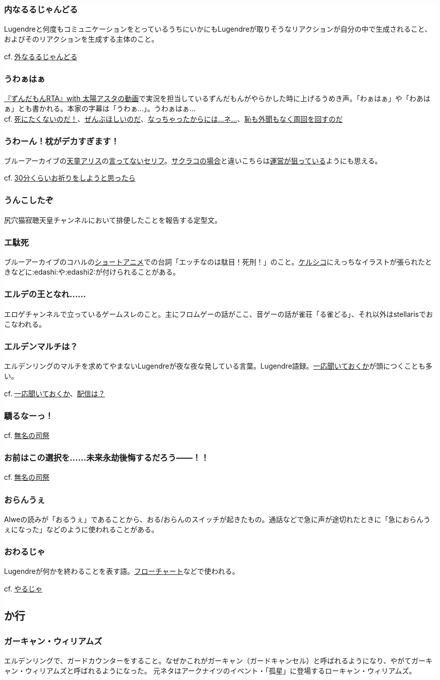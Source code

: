 ### 内なるるじゃんどる
Lugendreと何度もコミュニケーションをとっているうちにいかにもLugendreが取りそうなリアクションが自分の中で生成されること、およびそのリアクションを生成する主体のこと。

cf. [外なるるじゃんどる](#外なるるじゃんどる)

### うわぁはぁ
[『ずんだもんRTA』with 太陽アスタの動画](https://www.youtube.com/watch?v=uz5-VdiITz0)で実況を担当しているずんだもんがやらかした時に上げるうめき声。「わぁはぁ」や「わあはぁ」とも書かれる。本家の字幕は「うわぁ…」。うわぁはぁ…  
cf. [死にたくないのだ！](#死にたくないのだ！)、[ぜんぶほしいのだ](#ぜんぶほしいのだ)、[なっちゃったからには…ネ…](#なっちゃったからには…ネ…)、[恥も外聞もなく周回を回すのだ](#恥も外聞もなく周回を回すのだ)

### うわーん！枕がデカすぎます！
ブルーアーカイブの[天童アリス](https://twitter.com/Blue_ArchiveJP/status/1373152339507380224)の[言ってないセリフ](https://twitter.com/No_mu345/status/1653037124558655489)。[サクラコの場合](#30分くらいお祈りをしようと思ったら)と違いこちらは[運営が狙っている](https://livedoor.blogimg.jp/shadowversemulligan-owes7mpd/imgs/6/3/63461502.jpg)ようにも思える。

cf. [30分くらいお祈りをしようと思ったら](#30分くらいお祈りをしようと思ったら)

### うんこしたぞ
尻穴猫寂聴天皇チャンネルにおいて排便したことを報告する定型文。

### エ駄死
ブルーアーカイブのコハルの[ショートアニメ](https://youtu.be/kXVco22ZCw8)での台詞「エッチなのは駄目！死刑！」のこと。[ケルシコ](#ケルシコ)にえっちなイラストが張られたときなどに:edashi:や:edashi2:が付けられることがある。

### エルデの王となれ……
エロゲチャンネルで立っているゲームスレのこと。主にフロムゲーの話がここ、音ゲーの話が雀荘「る雀どる」、それ以外はstellarisでおこなわれる。

### エルデンマルチは？
エルデンリングのマルチを求めてやまないLugendreが夜な夜な発している言葉。Lugendre語録。[一応聞いておくか](#一応聞いておくか)が頭につくことも多い。

cf. [一応聞いておくか](#一応聞いておくか)、[配信は？](#配信は？)

### 驕るなーっ！
cf. [無名の司祭](#無名の司祭)

### お前はこの選択を……未来永劫後悔するだろう――！！
cf. [無名の司祭](#無名の司祭)

### おらんうぇ
Alweの読みが「おるうぇ」であることから、おる/おらんのスイッチが起きたもの。通話などで急に声が途切れたときに「急におらんうぇになった」などのように使われることがある。

### おわるじゃ
Lugendreが何かを終わることを表す語。[フローチャート](https://media.discordapp.net/attachments/439431021591789580/1163134593239613491/image.png?ex=6575d781&is=65636281&hm=16ce4d969771f55a70cf7747f74c4182c840e0312f16981f17c228a287dea949&=&format=webp&quality=lossless&width=252&height=422)などで使われる。

cf. [やるじゃ](#やるじゃ)

## か行
### ガーキャン・ウィリアムズ
エルデンリングで、ガードカウンターをすること。なぜかこれがガーキャン（ガードキャンセル）と呼ばれるようになり、やがてガーキャン・ウィリアムズと呼ばれるようになった。
元ネタはアークナイツのイベント・「孤星」に登場するローキャン・ウィリアムズ。
